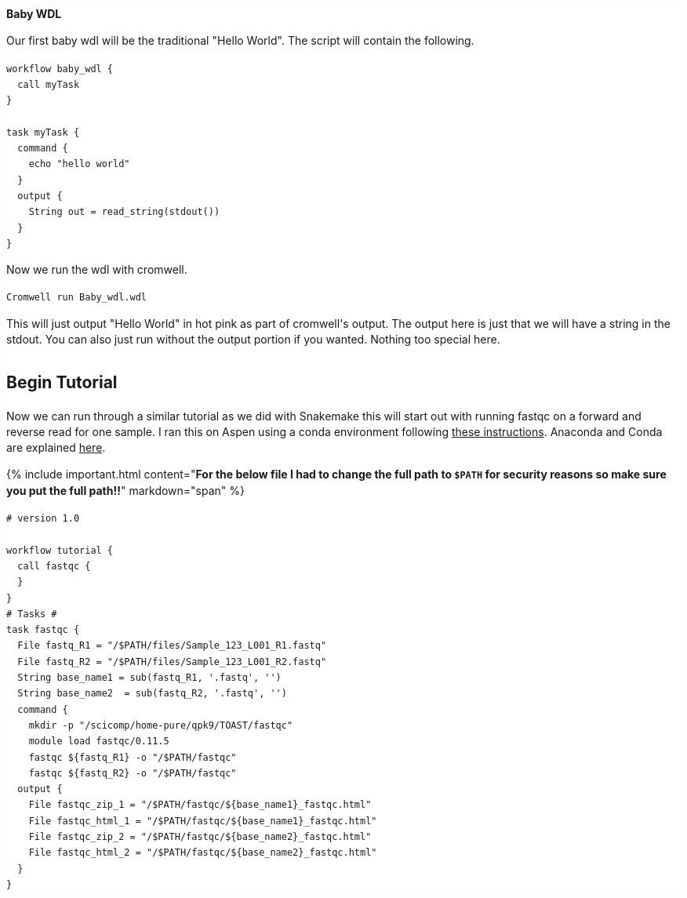 **Baby WDL**

Our first baby wdl will be the traditional "Hello World". The script will contain the following. 

```
workflow baby_wdl {
  call myTask
}

task myTask {
  command {
    echo "hello world"
  }
  output {
    String out = read_string(stdout())
  }
}
```

Now we run the wdl with cromwell.

```
Cromwell run Baby_wdl.wdl
```

This will just output "Hello World" in hot pink as part of cromwell's output. The output here is just that we will have a string in the stdout. You can also just run without the output portion if you wanted. Nothing too special here.

## Begin Tutorial

Now we can run through a similar tutorial as we did with Snakemake this will start out with running fastqc on a forward and reverse read for one sample. I ran this on Aspen using a conda environment following [these instructions](https://jvhagey.github.io/Tutorials/mydoc_cromwell.html). Anaconda and Conda are explained [here](https://jvhagey.github.io/Tutorials/mydoc_Installation.html). 


{% include important.html content="**For the below file I had to change the full path to `$PATH` for security reasons so make sure you put the full path!!**" markdown="span" %}

```
# version 1.0

workflow tutorial {
  call fastqc {
  }
}
# Tasks #
task fastqc {
  File fastq_R1 = "/$PATH/files/Sample_123_L001_R1.fastq"
  File fastq_R2 = "/$PATH/files/Sample_123_L001_R2.fastq"
  String base_name1 = sub(fastq_R1, '.fastq', '')
  String base_name2  = sub(fastq_R2, '.fastq', '')
  command {
    mkdir -p "/scicomp/home-pure/qpk9/TOAST/fastqc"
    module load fastqc/0.11.5
    fastqc ${fastq_R1} -o "/$PATH/fastqc"
    fastqc ${fastq_R2} -o "/$PATH/fastqc"
  output {
    File fastqc_zip_1 = "/$PATH/fastqc/${base_name1}_fastqc.html"
    File fastqc_html_1 = "/$PATH/fastqc/${base_name1}_fastqc.html"
    File fastqc_zip_2 = "/$PATH/fastqc/${base_name2}_fastqc.html"
    File fastqc_html_2 = "/$PATH/fastqc/${base_name2}_fastqc.html" 
  }
}
```
